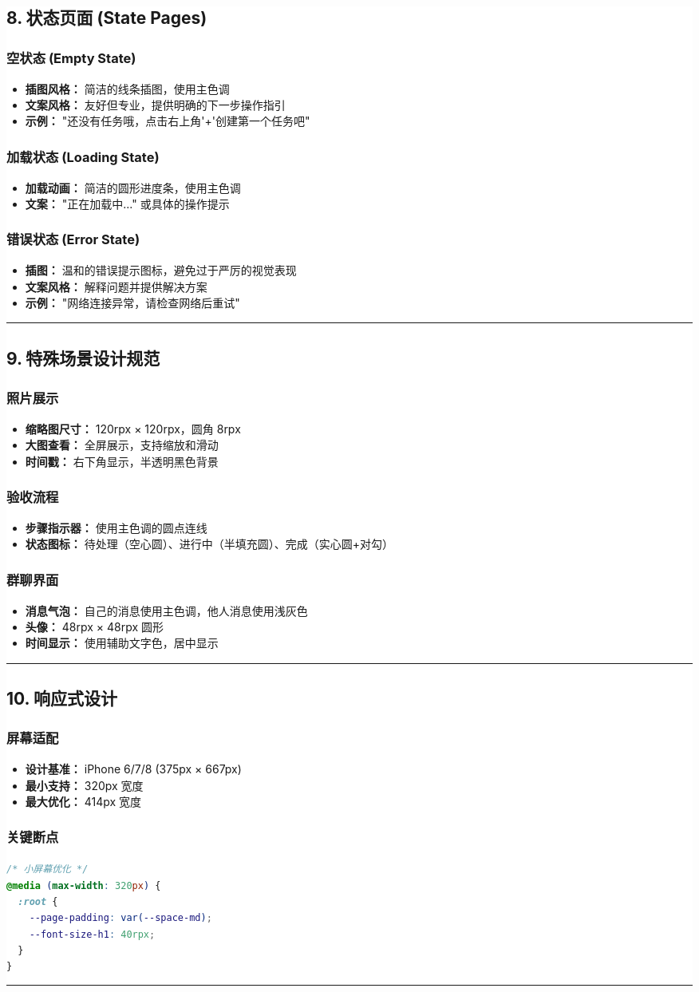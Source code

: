 
## 8. 状态页面 (State Pages)

### 空状态 (Empty State)
- **插图风格：** 简洁的线条插图，使用主色调
- **文案风格：** 友好但专业，提供明确的下一步操作指引
- **示例：** "还没有任务哦，点击右上角'+'创建第一个任务吧"

### 加载状态 (Loading State)
- **加载动画：** 简洁的圆形进度条，使用主色调
- **文案：** "正在加载中..." 或具体的操作提示

### 错误状态 (Error State)
- **插图：** 温和的错误提示图标，避免过于严厉的视觉表现
- **文案风格：** 解释问题并提供解决方案
- **示例：** "网络连接异常，请检查网络后重试"

---

## 9. 特殊场景设计规范

### 照片展示
- **缩略图尺寸：** 120rpx × 120rpx，圆角 8rpx
- **大图查看：** 全屏展示，支持缩放和滑动
- **时间戳：** 右下角显示，半透明黑色背景

### 验收流程
- **步骤指示器：** 使用主色调的圆点连线
- **状态图标：** 待处理（空心圆）、进行中（半填充圆）、完成（实心圆+对勾）

### 群聊界面
- **消息气泡：** 自己的消息使用主色调，他人消息使用浅灰色
- **头像：** 48rpx × 48rpx 圆形
- **时间显示：** 使用辅助文字色，居中显示

---

## 10. 响应式设计

### 屏幕适配
- **设计基准：** iPhone 6/7/8 (375px × 667px)
- **最小支持：** 320px 宽度
- **最大优化：** 414px 宽度

### 关键断点
```css
/* 小屏幕优化 */
@media (max-width: 320px) {
  :root {
    --page-padding: var(--space-md);
    --font-size-h1: 40rpx;
  }
}
```

---